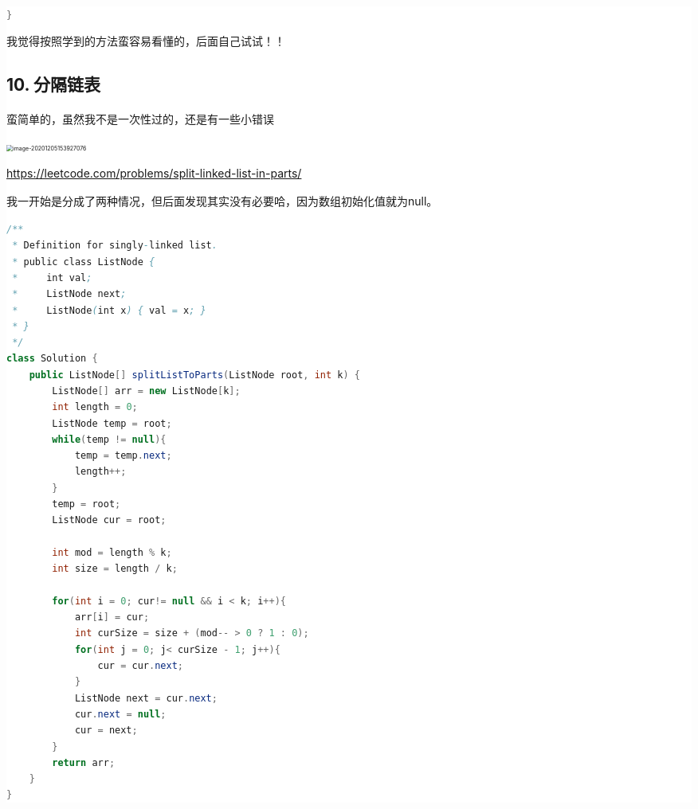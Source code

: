 ```java
}
```

我觉得按照学到的方法蛮容易看懂的，后面自己试试！！

## 10. 分隔链表

蛮简单的，虽然我不是一次性过的，还是有一些小错误

<img src="C:\Users\zbr\AppData\Roaming\Typora\typora-user-images\image-20201205153927076.png" alt="image-20201205153927076" style="zoom: 50%;" />

https://leetcode.com/problems/split-linked-list-in-parts/

我一开始是分成了两种情况，但后面发现其实没有必要哈，因为数组初始化值就为null。

```java
/**
 * Definition for singly-linked list.
 * public class ListNode {
 *     int val;
 *     ListNode next;
 *     ListNode(int x) { val = x; }
 * }
 */
class Solution {
    public ListNode[] splitListToParts(ListNode root, int k) {
        ListNode[] arr = new ListNode[k];
        int length = 0;
        ListNode temp = root;
        while(temp != null){
            temp = temp.next;
            length++;
        }
        temp = root;
        ListNode cur = root;
      
        int mod = length % k;
        int size = length / k;
       
        for(int i = 0; cur!= null && i < k; i++){
            arr[i] = cur;
            int curSize = size + (mod-- > 0 ? 1 : 0);
            for(int j = 0; j< curSize - 1; j++){
                cur = cur.next;
            }          
            ListNode next = cur.next;
            cur.next = null;
            cur = next;
        }
        return arr;
    }
}
```

